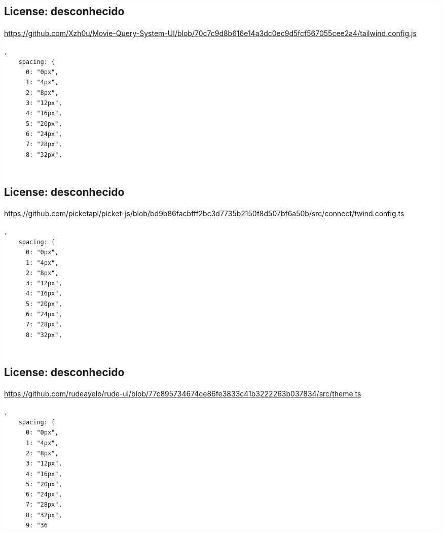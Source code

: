 
## License: desconhecido
https://github.com/Xzh0u/Movie-Query-System-UI/blob/70c7c9d8b616e14a3dc0ec9d5fcf567055cee2a4/tailwind.config.js

```
,
    spacing: {
      0: "0px",
      1: "4px",
      2: "8px",
      3: "12px",
      4: "16px",
      5: "20px",
      6: "24px",
      7: "28px",
      8: "32px",
      
```


## License: desconhecido
https://github.com/picketapi/picket-js/blob/bd9b86facbfff2bc3d7735b2150f8d507bf6a50b/src/connect/twind.config.ts

```
,
    spacing: {
      0: "0px",
      1: "4px",
      2: "8px",
      3: "12px",
      4: "16px",
      5: "20px",
      6: "24px",
      7: "28px",
      8: "32px",
      
```


## License: desconhecido
https://github.com/rudeayelo/rude-ui/blob/77c895734674ce86fe3833c41b3222263b037834/src/theme.ts

```
,
    spacing: {
      0: "0px",
      1: "4px",
      2: "8px",
      3: "12px",
      4: "16px",
      5: "20px",
      6: "24px",
      7: "28px",
      8: "32px",
      9: "36
```
